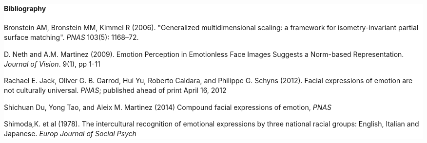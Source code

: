 #### Bibliography
Bronstein AM, Bronstein MM, Kimmel R (2006). "Generalized multidimensional scaling: a framework for isometry-invariant partial surface matching". _PNAS_ 103(5): 1168–72.

D. Neth and A.M. Martinez (2009). Emotion Perception in Emotionless Face Images Suggests a Norm-based Representation. _Journal of Vision_. 9(1), pp 1-11

Rachael E. Jack, Oliver G. B. Garrod, Hui Yu, Roberto Caldara, and Philippe G. Schyns (2012). Facial expressions of emotion are not culturally universal. _PNAS_; published ahead of print April 16, 2012

Shichuan Du, Yong Tao, and Aleix M. Martinez (2014) Compound facial expressions of emotion, _PNAS_

Shimoda,K. et al (1978). The intercultural recognition of emotional expressions by three national racial groups: English, Italian and Japanese.  _Europ Journal of Social Psych_



